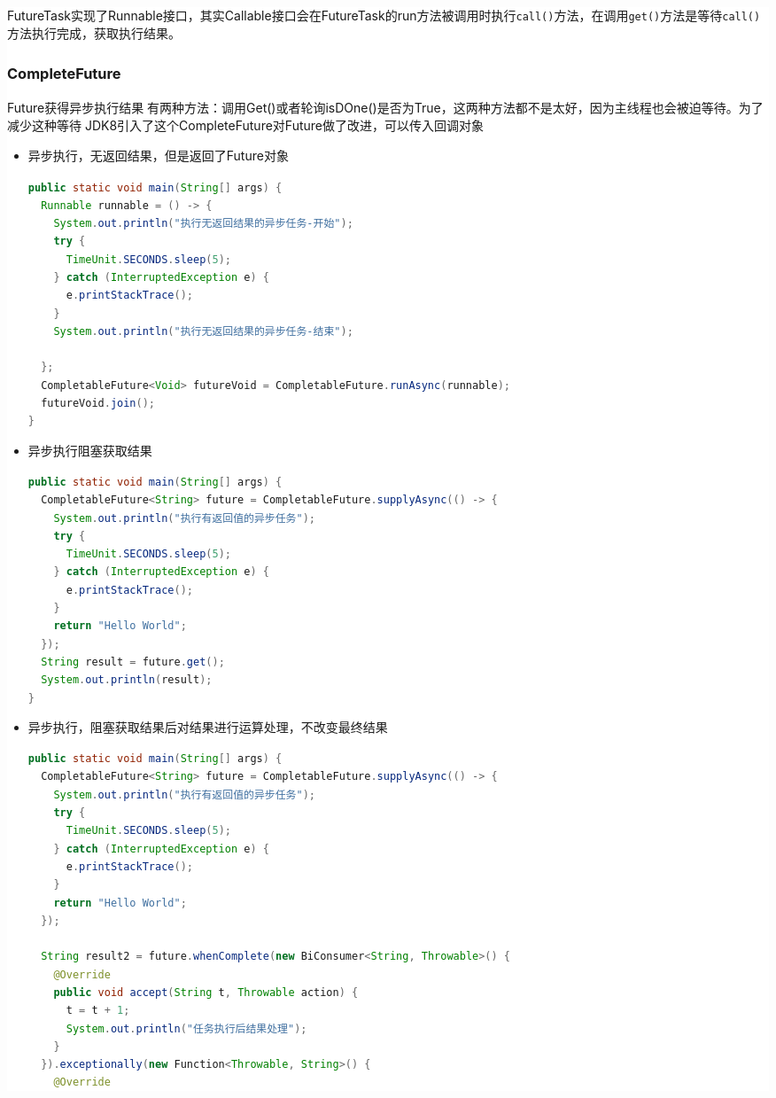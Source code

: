 FutureTask实现了Runnable接口，其实Callable接口会在FutureTask的run方法被调用时执行`call()`方法，在调用`get()`方法是等待`call()`方法执行完成，获取执行结果。

### CompleteFuture

Future获得异步执行结果 有两种方法：调用Get()或者轮询isDOne()是否为True，这两种方法都不是太好，因为主线程也会被迫等待。为了减少这种等待 JDK8引入了这个CompleteFuture对Future做了改进，可以传入回调对象

- 异步执行，无返回结果，但是返回了Future对象

  ```java
  public static void main(String[] args) {
    Runnable runnable = () -> {
      System.out.println("执行无返回结果的异步任务-开始");
      try {
        TimeUnit.SECONDS.sleep(5);
      } catch (InterruptedException e) {
        e.printStackTrace();
      }
      System.out.println("执行无返回结果的异步任务-结束");
  
    };
    CompletableFuture<Void> futureVoid = CompletableFuture.runAsync(runnable);
    futureVoid.join();
  }
  ```

- 异步执行阻塞获取结果

  ```java
  public static void main(String[] args) {
    CompletableFuture<String> future = CompletableFuture.supplyAsync(() -> {
      System.out.println("执行有返回值的异步任务");
      try {
        TimeUnit.SECONDS.sleep(5);
      } catch (InterruptedException e) {
        e.printStackTrace();
      }
      return "Hello World";
    });
    String result = future.get();
    System.out.println(result);
  }
  ```

- 异步执行，阻塞获取结果后对结果进行运算处理，不改变最终结果

  ```java
  public static void main(String[] args) {        
    CompletableFuture<String> future = CompletableFuture.supplyAsync(() -> {
      System.out.println("执行有返回值的异步任务");
      try {
        TimeUnit.SECONDS.sleep(5);
      } catch (InterruptedException e) {
        e.printStackTrace();
      }
      return "Hello World";
    });
  
    String result2 = future.whenComplete(new BiConsumer<String, Throwable>() {
      @Override
      public void accept(String t, Throwable action) {
        t = t + 1;
        System.out.println("任务执行后结果处理");
      }
    }).exceptionally(new Function<Throwable, String>() {
      @Override
  ```
